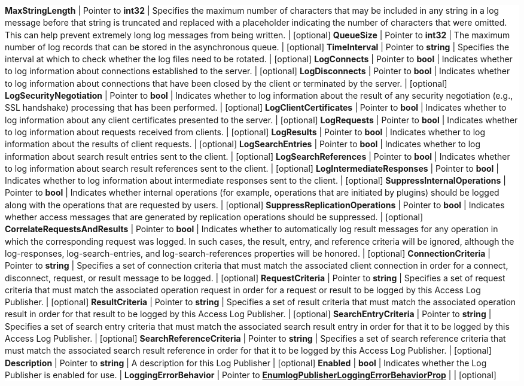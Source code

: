 **MaxStringLength** | Pointer to **int32** | Specifies the maximum number of characters that may be included in any string in a log message before that string is truncated and replaced with a placeholder indicating the number of characters that were omitted. This can help prevent extremely long log messages from being written. | [optional] 
**QueueSize** | Pointer to **int32** | The maximum number of log records that can be stored in the asynchronous queue. | [optional] 
**TimeInterval** | Pointer to **string** | Specifies the interval at which to check whether the log files need to be rotated. | [optional] 
**LogConnects** | Pointer to **bool** | Indicates whether to log information about connections established to the server. | [optional] 
**LogDisconnects** | Pointer to **bool** | Indicates whether to log information about connections that have been closed by the client or terminated by the server. | [optional] 
**LogSecurityNegotiation** | Pointer to **bool** | Indicates whether to log information about the result of any security negotiation (e.g., SSL handshake) processing that has been performed. | [optional] 
**LogClientCertificates** | Pointer to **bool** | Indicates whether to log information about any client certificates presented to the server. | [optional] 
**LogRequests** | Pointer to **bool** | Indicates whether to log information about requests received from clients. | [optional] 
**LogResults** | Pointer to **bool** | Indicates whether to log information about the results of client requests. | [optional] 
**LogSearchEntries** | Pointer to **bool** | Indicates whether to log information about search result entries sent to the client. | [optional] 
**LogSearchReferences** | Pointer to **bool** | Indicates whether to log information about search result references sent to the client. | [optional] 
**LogIntermediateResponses** | Pointer to **bool** | Indicates whether to log information about intermediate responses sent to the client. | [optional] 
**SuppressInternalOperations** | Pointer to **bool** | Indicates whether internal operations (for example, operations that are initiated by plugins) should be logged along with the operations that are requested by users. | [optional] 
**SuppressReplicationOperations** | Pointer to **bool** | Indicates whether access messages that are generated by replication operations should be suppressed. | [optional] 
**CorrelateRequestsAndResults** | Pointer to **bool** | Indicates whether to automatically log result messages for any operation in which the corresponding request was logged. In such cases, the result, entry, and reference criteria will be ignored, although the log-responses, log-search-entries, and log-search-references properties will be honored. | [optional] 
**ConnectionCriteria** | Pointer to **string** | Specifies a set of connection criteria that must match the associated client connection in order for a connect, disconnect, request, or result message to be logged. | [optional] 
**RequestCriteria** | Pointer to **string** | Specifies a set of request criteria that must match the associated operation request in order for a request or result to be logged by this Access Log Publisher. | [optional] 
**ResultCriteria** | Pointer to **string** | Specifies a set of result criteria that must match the associated operation result in order for that result to be logged by this Access Log Publisher. | [optional] 
**SearchEntryCriteria** | Pointer to **string** | Specifies a set of search entry criteria that must match the associated search result entry in order for that it to be logged by this Access Log Publisher. | [optional] 
**SearchReferenceCriteria** | Pointer to **string** | Specifies a set of search reference criteria that must match the associated search result reference in order for that it to be logged by this Access Log Publisher. | [optional] 
**Description** | Pointer to **string** | A description for this Log Publisher | [optional] 
**Enabled** | **bool** | Indicates whether the Log Publisher is enabled for use. | 
**LoggingErrorBehavior** | Pointer to [**EnumlogPublisherLoggingErrorBehaviorProp**](EnumlogPublisherLoggingErrorBehaviorProp.md) |  | [optional] 
